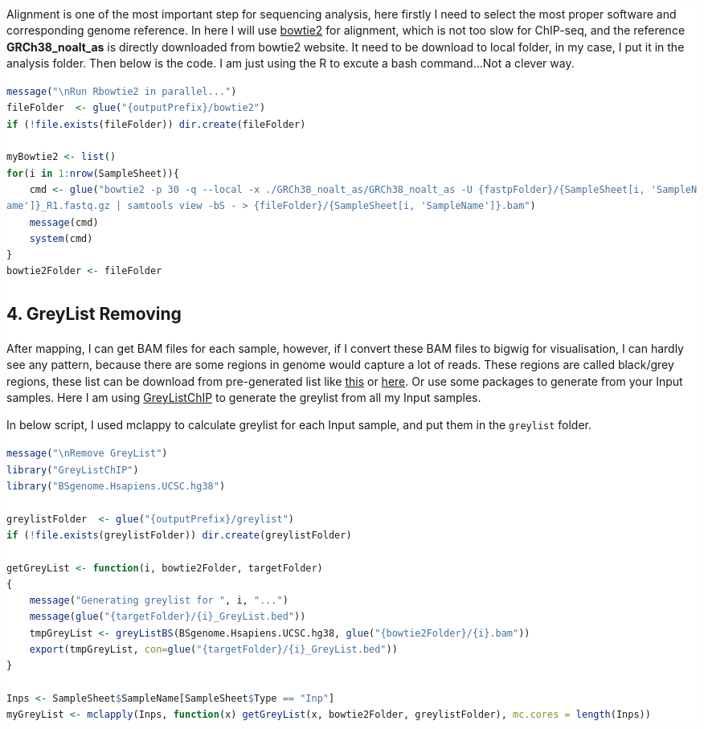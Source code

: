 Alignment is one of the most important step for sequencing analysis, here firstly I need to select the most proper software and corresponding genome reference. In here I will use [bowtie2](http://bowtie-bio.sourceforge.net/bowtie2/index.shtml) for alignment, which is not too slow for ChIP-seq, and the reference **GRCh38_noalt_as** is directly downloaded from bowtie2 website. It need to be download to local folder, in my case, I put it in the analysis folder. Then below is the code. I am just using the R to excute a bash command...Not a clever way.

```R
message("\nRun Rbowtie2 in parallel...")
fileFolder  <- glue("{outputPrefix}/bowtie2")
if (!file.exists(fileFolder)) dir.create(fileFolder)

myBowtie2 <- list()
for(i in 1:nrow(SampleSheet)){
    cmd <- glue("bowtie2 -p 30 -q --local -x ./GRCh38_noalt_as/GRCh38_noalt_as -U {fastpFolder}/{SampleSheet[i, 'SampleName']}_R1.fastq.gz | samtools view -bS - > {fileFolder}/{SampleSheet[i, 'SampleName']}.bam")
    message(cmd)
    system(cmd)
}
bowtie2Folder <- fileFolder
```

## 4. GreyList Removing

After mapping, I can get BAM files for each sample, however, if I convert these BAM files to bigwig for visualisation, I can hardly see any pattern, because there are some regions in genome would capture a lot of reads. These regions are called black/grey regions, these list can be download from pre-generated list like [this](https://github.com/Boyle-Lab/Blacklist/tree/master/lists) or [here](https://www.encodeproject.org/files/ENCFF356LFX/). Or use some packages to generate from your Input samples. Here I am using [GreyListChIP](https://www.bioconductor.org/packages/devel/bioc/html/GreyListChIP.html) to generate the greylist from all my Input samples.

In below script, I used mclappy to calculate greylist for each Input sample, and put them in the `greylist` folder.

```R
message("\nRemove GreyList")
library("GreyListChIP")
library("BSgenome.Hsapiens.UCSC.hg38")

greylistFolder  <- glue("{outputPrefix}/greylist")
if (!file.exists(greylistFolder)) dir.create(greylistFolder)

getGreyList <- function(i, bowtie2Folder, targetFolder)
{
    message("Generating greylist for ", i, "...")
    message(glue("{targetFolder}/{i}_GreyList.bed"))
    tmpGreyList <- greyListBS(BSgenome.Hsapiens.UCSC.hg38, glue("{bowtie2Folder}/{i}.bam"))
    export(tmpGreyList, con=glue("{targetFolder}/{i}_GreyList.bed"))
}

Inps <- SampleSheet$SampleName[SampleSheet$Type == "Inp"]
myGreyList <- mclapply(Inps, function(x) getGreyList(x, bowtie2Folder, greylistFolder), mc.cores = length(Inps))
```
